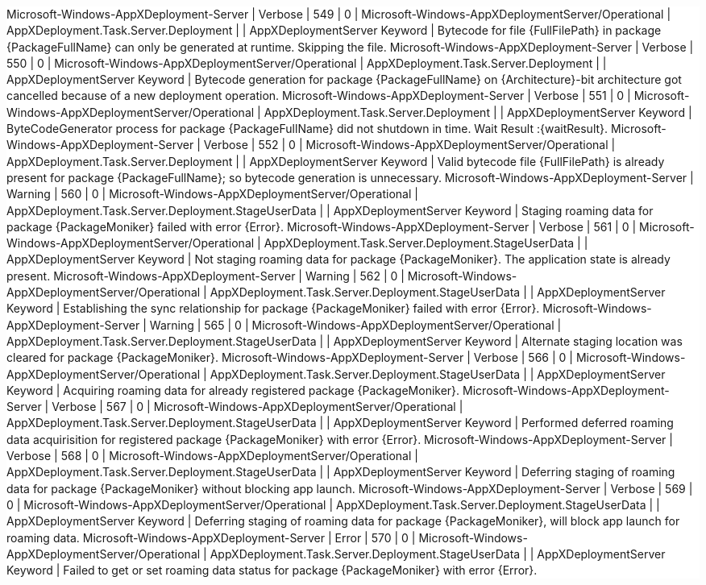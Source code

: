 Microsoft-Windows-AppXDeployment-Server  |  Verbose      |  549       |  0        |  Microsoft-Windows-AppXDeploymentServer/Operational  |  AppXDeployment.Task.Server.Deployment                                      |          |  AppXDeploymentServer Keyword                                                     |  Bytecode for file {FullFilePath} in package {PackageFullName} can only be generated at runtime. Skipping the file.
Microsoft-Windows-AppXDeployment-Server  |  Verbose      |  550       |  0        |  Microsoft-Windows-AppXDeploymentServer/Operational  |  AppXDeployment.Task.Server.Deployment                                      |          |  AppXDeploymentServer Keyword                                                     |  Bytecode generation for package {PackageFullName} on {Architecture}-bit architecture got cancelled because of a new deployment operation.
Microsoft-Windows-AppXDeployment-Server  |  Verbose      |  551       |  0        |  Microsoft-Windows-AppXDeploymentServer/Operational  |  AppXDeployment.Task.Server.Deployment                                      |          |  AppXDeploymentServer Keyword                                                     |  ByteCodeGenerator process for package {PackageFullName} did not shutdown in time. Wait Result :{waitResult}.
Microsoft-Windows-AppXDeployment-Server  |  Verbose      |  552       |  0        |  Microsoft-Windows-AppXDeploymentServer/Operational  |  AppXDeployment.Task.Server.Deployment                                      |          |  AppXDeploymentServer Keyword                                                     |  Valid bytecode file {FullFilePath} is already present for package {PackageFullName}; so bytecode generation is unnecessary.
Microsoft-Windows-AppXDeployment-Server  |  Warning      |  560       |  0        |  Microsoft-Windows-AppXDeploymentServer/Operational  |  AppXDeployment.Task.Server.Deployment.StageUserData                        |          |  AppXDeploymentServer Keyword                                                     |  Staging roaming data for package {PackageMoniker} failed with error {Error}.
Microsoft-Windows-AppXDeployment-Server  |  Verbose      |  561       |  0        |  Microsoft-Windows-AppXDeploymentServer/Operational  |  AppXDeployment.Task.Server.Deployment.StageUserData                        |          |  AppXDeploymentServer Keyword                                                     |  Not staging roaming data for package {PackageMoniker}. The application state is already present.
Microsoft-Windows-AppXDeployment-Server  |  Warning      |  562       |  0        |  Microsoft-Windows-AppXDeploymentServer/Operational  |  AppXDeployment.Task.Server.Deployment.StageUserData                        |          |  AppXDeploymentServer Keyword                                                     |  Establishing the sync relationship for package {PackageMoniker} failed with error {Error}.
Microsoft-Windows-AppXDeployment-Server  |  Warning      |  565       |  0        |  Microsoft-Windows-AppXDeploymentServer/Operational  |  AppXDeployment.Task.Server.Deployment.StageUserData                        |          |  AppXDeploymentServer Keyword                                                     |  Alternate staging location was cleared for package {PackageMoniker}.
Microsoft-Windows-AppXDeployment-Server  |  Verbose      |  566       |  0        |  Microsoft-Windows-AppXDeploymentServer/Operational  |  AppXDeployment.Task.Server.Deployment.StageUserData                        |          |  AppXDeploymentServer Keyword                                                     |  Acquiring roaming data for already registered package {PackageMoniker}.
Microsoft-Windows-AppXDeployment-Server  |  Verbose      |  567       |  0        |  Microsoft-Windows-AppXDeploymentServer/Operational  |  AppXDeployment.Task.Server.Deployment.StageUserData                        |          |  AppXDeploymentServer Keyword                                                     |  Performed deferred roaming data acquirisition for registered package {PackageMoniker} with error {Error}.
Microsoft-Windows-AppXDeployment-Server  |  Verbose      |  568       |  0        |  Microsoft-Windows-AppXDeploymentServer/Operational  |  AppXDeployment.Task.Server.Deployment.StageUserData                        |          |  AppXDeploymentServer Keyword                                                     |  Deferring staging of roaming data for package {PackageMoniker} without blocking app launch.
Microsoft-Windows-AppXDeployment-Server  |  Verbose      |  569       |  0        |  Microsoft-Windows-AppXDeploymentServer/Operational  |  AppXDeployment.Task.Server.Deployment.StageUserData                        |          |  AppXDeploymentServer Keyword                                                     |  Deferring staging of roaming data for package {PackageMoniker}, will block app launch for roaming data.
Microsoft-Windows-AppXDeployment-Server  |  Error        |  570       |  0        |  Microsoft-Windows-AppXDeploymentServer/Operational  |  AppXDeployment.Task.Server.Deployment.StageUserData                        |          |  AppXDeploymentServer Keyword                                                     |  Failed to get or set roaming data status for package {PackageMoniker} with error {Error}.